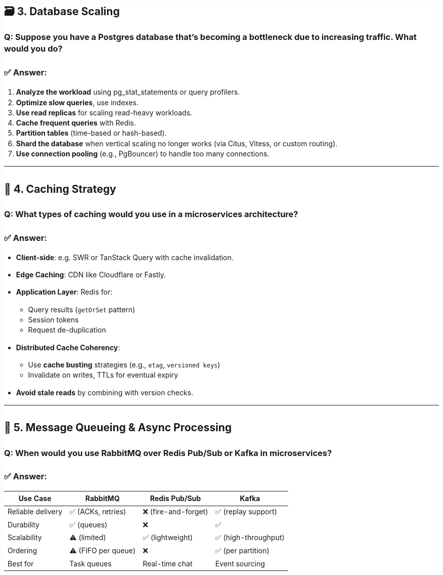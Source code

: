 ## 🗃️ **3. Database Scaling**

### **Q:** Suppose you have a Postgres database that’s becoming a bottleneck due to increasing traffic. What would you do?

### ✅ **Answer:**

1. **Analyze the workload** using pg\_stat\_statements or query profilers.
2. **Optimize slow queries**, use indexes.
3. **Use read replicas** for scaling read-heavy workloads.
4. **Cache frequent queries** with Redis.
5. **Partition tables** (time-based or hash-based).
6. **Shard the database** when vertical scaling no longer works (via Citus, Vitess, or custom routing).
7. **Use connection pooling** (e.g., PgBouncer) to handle too many connections.

---

## 💬 **4. Caching Strategy**

### **Q:** What types of caching would you use in a microservices architecture?

### ✅ **Answer:**

* **Client-side**: e.g. SWR or TanStack Query with cache invalidation.
* **Edge Caching**: CDN like Cloudflare or Fastly.
* **Application Layer**: Redis for:

  * Query results (`getOrSet` pattern)
  * Session tokens
  * Request de-duplication
* **Distributed Cache Coherency**:

  * Use **cache busting** strategies (e.g., `etag`, `versioned keys`)
  * Invalidate on writes, TTLs for eventual expiry
* **Avoid stale reads** by combining with version checks.

---

## 🔄 **5. Message Queueing & Async Processing**

### **Q:** When would you use RabbitMQ over Redis Pub/Sub or Kafka in microservices?

### ✅ **Answer:**

| Use Case          | RabbitMQ            | Redis Pub/Sub       | Kafka               |
| ----------------- | ------------------- | ------------------- | ------------------- |
| Reliable delivery | ✅ (ACKs, retries)   | ❌ (fire-and-forget) | ✅ (replay support)  |
| Durability        | ✅ (queues)          | ❌                   | ✅                   |
| Scalability       | ⚠️ (limited)        | ✅ (lightweight)     | ✅ (high-throughput) |
| Ordering          | ⚠️ (FIFO per queue) | ❌                   | ✅ (per partition)   |
| Best for          | Task queues         | Real-time chat      | Event sourcing      |
